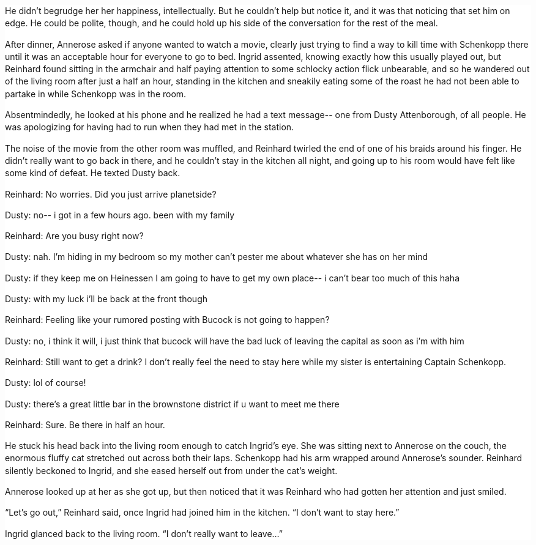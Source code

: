 He didn’t begrudge her her happiness, intellectually. But he couldn’t help but notice it, and it was that noticing that set him on edge. He could be polite, though, and he could hold up his side of the conversation for the rest of the meal.

After dinner, Annerose asked if anyone wanted to watch a movie, clearly just trying to find a way to kill time with Schenkopp there until it was an acceptable hour for everyone to go to bed. Ingrid assented, knowing exactly how this usually played out, but Reinhard found sitting in the armchair and half paying attention to some schlocky action flick unbearable, and so he wandered out of the living room after just a half an hour, standing in the kitchen and sneakily eating some of the roast he had not been able to partake in while Schenkopp was in the room.

Absentmindedly, he looked at his phone and he realized he had a text message\-\- one from Dusty Attenborough, of all people. He was apologizing for having had to run when they had met in the station.

The noise of the movie from the other room was muffled, and Reinhard twirled the end of one of his braids around his finger. He didn’t really want to go back in there, and he couldn’t stay in the kitchen all night, and going up to his room would have felt like some kind of defeat. He texted Dusty back. 

Reinhard: No worries. Did you just arrive planetside?

Dusty: no\-\- i got in a few hours ago. been with my family

Reinhard: Are you busy right now?

Dusty: nah. I’m hiding in my bedroom so my mother can’t pester me about whatever she has on her mind

Dusty: if they keep me on Heinessen I am going to have to get my own place\-\- i can’t bear too much of this haha

Dusty: with my luck i’ll be back at the front though

Reinhard: Feeling like your rumored posting with Bucock is not going to happen?

Dusty: no, i think it will, i just think that bucock will have the bad luck of leaving the capital as soon as i’m with him

Reinhard: Still want to get a drink? I don’t really feel the need to stay here while my sister is entertaining Captain Schenkopp.

Dusty: lol of course\!

Dusty: there’s a great little bar in the brownstone district if u want to meet me there

Reinhard: Sure. Be there in half an hour.

He stuck his head back into the living room enough to catch Ingrid’s eye. She was sitting next to Annerose on the couch, the enormous fluffy cat stretched out across both their laps. Schenkopp had his arm wrapped around Annerose’s sounder. Reinhard silently beckoned to Ingrid, and she eased herself out from under the cat’s weight. 

Annerose looked up at her as she got up, but then noticed that it was Reinhard who had gotten her attention and just smiled.

“Let’s go out,” Reinhard said, once Ingrid had joined him in the kitchen. “I don’t want to stay here.”

Ingrid glanced back to the living room. “I don’t really want to leave…”
